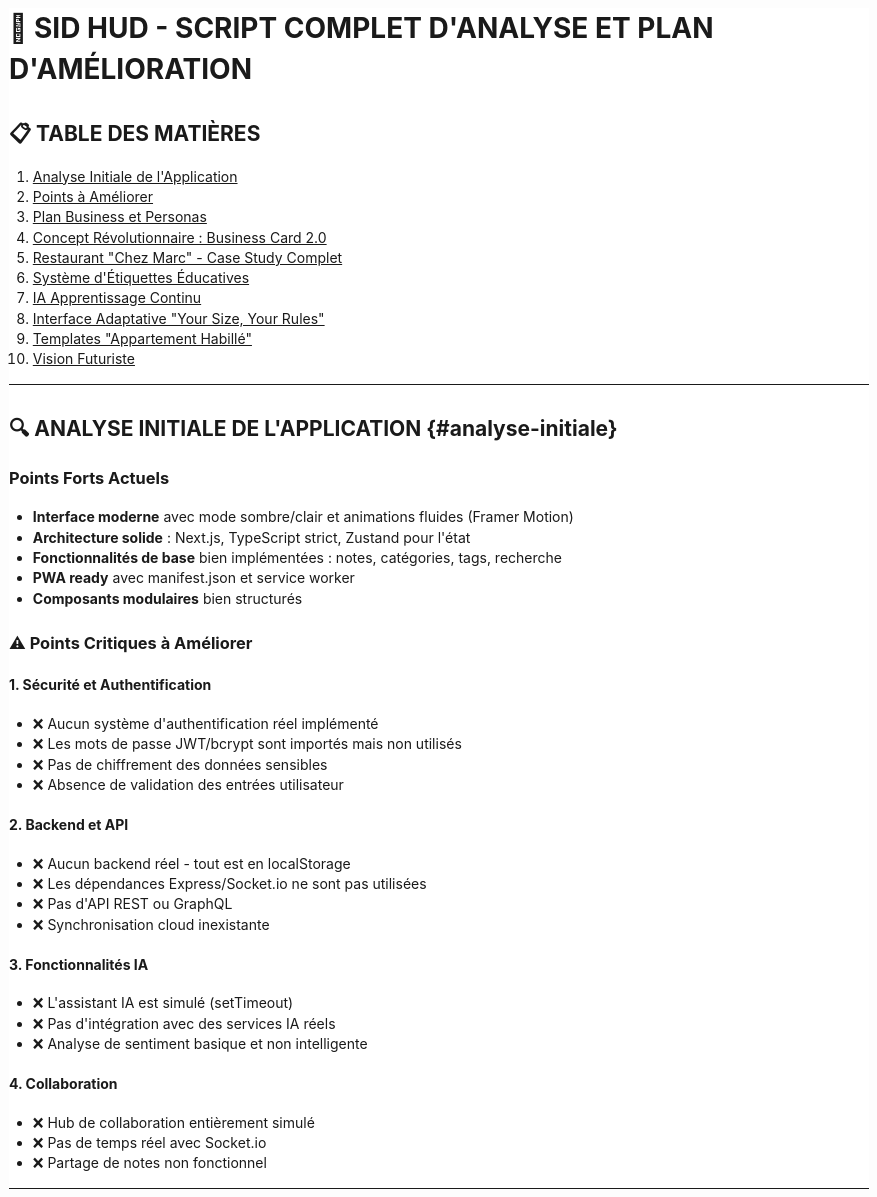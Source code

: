 # 🚀 SID HUD - SCRIPT COMPLET D'ANALYSE ET PLAN D'AMÉLIORATION

## 📋 TABLE DES MATIÈRES

1. [Analyse Initiale de l'Application](#analyse-initiale)
2. [Points à Améliorer](#points-ameliorer)
3. [Plan Business et Personas](#plan-business)
4. [Concept Révolutionnaire : Business Card 2.0](#business-card-20)
5. [Restaurant "Chez Marc" - Case Study Complet](#restaurant-chez-marc)
6. [Système d'Étiquettes Éducatives](#etiquettes-educatives)
7. [IA Apprentissage Continu](#ia-apprentissage)
8. [Interface Adaptative "Your Size, Your Rules"](#interface-adaptative)
9. [Templates "Appartement Habillé"](#templates-habilles)
10. [Vision Futuriste](#vision-futuriste)

---

## 🔍 ANALYSE INITIALE DE L'APPLICATION {#analyse-initiale}

### Points Forts Actuels
- **Interface moderne** avec mode sombre/clair et animations fluides (Framer Motion)
- **Architecture solide** : Next.js, TypeScript strict, Zustand pour l'état
- **Fonctionnalités de base** bien implémentées : notes, catégories, tags, recherche
- **PWA ready** avec manifest.json et service worker
- **Composants modulaires** bien structurés

### ⚠️ Points Critiques à Améliorer

#### 1. **Sécurité et Authentification**
- ❌ Aucun système d'authentification réel implémenté
- ❌ Les mots de passe JWT/bcrypt sont importés mais non utilisés
- ❌ Pas de chiffrement des données sensibles
- ❌ Absence de validation des entrées utilisateur

#### 2. **Backend et API**
- ❌ Aucun backend réel - tout est en localStorage
- ❌ Les dépendances Express/Socket.io ne sont pas utilisées
- ❌ Pas d'API REST ou GraphQL
- ❌ Synchronisation cloud inexistante

#### 3. **Fonctionnalités IA**
- ❌ L'assistant IA est simulé (setTimeout)
- ❌ Pas d'intégration avec des services IA réels
- ❌ Analyse de sentiment basique et non intelligente

#### 4. **Collaboration**
- ❌ Hub de collaboration entièrement simulé
- ❌ Pas de temps réel avec Socket.io
- ❌ Partage de notes non fonctionnel

---